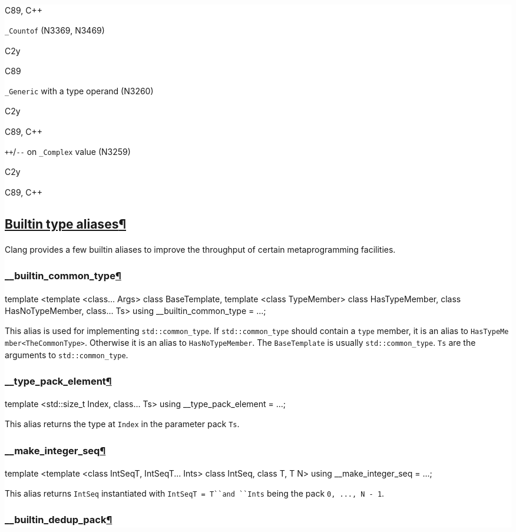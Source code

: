 C89, C++

`_Countof` (N3369, N3469)

C2y

C89

`_Generic` with a type operand (N3260)

C2y

C89, C++

`++`/`--` on `_Complex` value (N3259)

C2y

C89, C++

[Builtin type aliases](#id35)[¶](#builtin-type-aliases "Link to this heading")
------------------------------------------------------------------------------

Clang provides a few builtin aliases to improve the throughput of certain metaprogramming facilities.

### \_\_builtin\_common\_type[¶](#builtin-common-type "Link to this heading")

template <template <class... Args\> class BaseTemplate,
          template <class TypeMember\> class HasTypeMember,
          class HasNoTypeMember,
          class... Ts\>
using \_\_builtin\_common\_type \= ...;

This alias is used for implementing `std::common_type`. If `std::common_type` should contain a `type` member, it is an alias to `HasTypeMember<TheCommonType>`. Otherwise it is an alias to `HasNoTypeMember`. The `BaseTemplate` is usually `std::common_type`. `Ts` are the arguments to `std::common_type`.

### \_\_type\_pack\_element[¶](#type-pack-element "Link to this heading")

template <std::size\_t Index, class... Ts\>
using \_\_type\_pack\_element \= ...;

This alias returns the type at `Index` in the parameter pack `Ts`.

### \_\_make\_integer\_seq[¶](#make-integer-seq "Link to this heading")

template <template <class IntSeqT, IntSeqT... Ints\> class IntSeq, class T, T N\>
using \_\_make\_integer\_seq \= ...;

This alias returns `IntSeq` instantiated with `IntSeqT = T``and ``Ints` being the pack `0, ..., N - 1`.

### \_\_builtin\_dedup\_pack[¶](#builtin-dedup-pack "Link to this heading")

